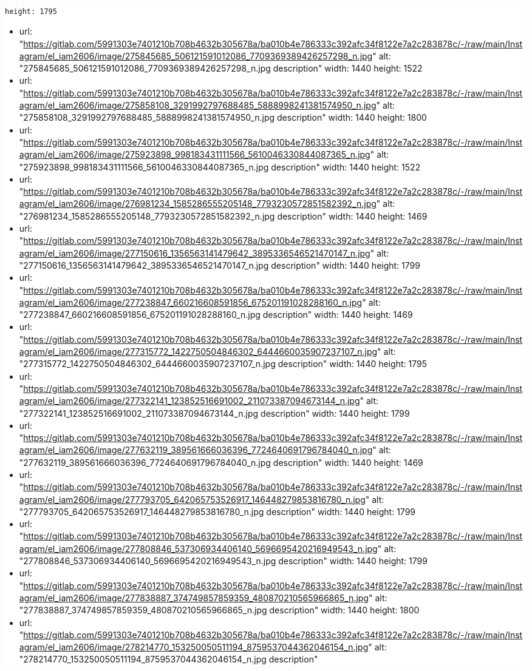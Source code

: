     height: 1795
  - url: "https://gitlab.com/5991303e7401210b708b4632b305678a/ba010b4e786333c392afc34f8122e7a2c283878c/-/raw/main/Instagram/el_iam2606/image/275845685_506121591012086_7709369389426257298_n.jpg"
    alt: "275845685_506121591012086_7709369389426257298_n.jpg description"
    width: 1440
    height: 1522
  - url: "https://gitlab.com/5991303e7401210b708b4632b305678a/ba010b4e786333c392afc34f8122e7a2c283878c/-/raw/main/Instagram/el_iam2606/image/275858108_3291992797688485_5888998241381574950_n.jpg"
    alt: "275858108_3291992797688485_5888998241381574950_n.jpg description"
    width: 1440
    height: 1800
  - url: "https://gitlab.com/5991303e7401210b708b4632b305678a/ba010b4e786333c392afc34f8122e7a2c283878c/-/raw/main/Instagram/el_iam2606/image/275923898_998183431111566_5610046330844087365_n.jpg"
    alt: "275923898_998183431111566_5610046330844087365_n.jpg description"
    width: 1440
    height: 1522
  - url: "https://gitlab.com/5991303e7401210b708b4632b305678a/ba010b4e786333c392afc34f8122e7a2c283878c/-/raw/main/Instagram/el_iam2606/image/276981234_1585286555205148_7793230572851582392_n.jpg"
    alt: "276981234_1585286555205148_7793230572851582392_n.jpg description"
    width: 1440
    height: 1469
  - url: "https://gitlab.com/5991303e7401210b708b4632b305678a/ba010b4e786333c392afc34f8122e7a2c283878c/-/raw/main/Instagram/el_iam2606/image/277150616_1356563141479642_3895336546521470147_n.jpg"
    alt: "277150616_1356563141479642_3895336546521470147_n.jpg description"
    width: 1440
    height: 1799
  - url: "https://gitlab.com/5991303e7401210b708b4632b305678a/ba010b4e786333c392afc34f8122e7a2c283878c/-/raw/main/Instagram/el_iam2606/image/277238847_660216608591856_675201191028288160_n.jpg"
    alt: "277238847_660216608591856_675201191028288160_n.jpg description"
    width: 1440
    height: 1469
  - url: "https://gitlab.com/5991303e7401210b708b4632b305678a/ba010b4e786333c392afc34f8122e7a2c283878c/-/raw/main/Instagram/el_iam2606/image/277315772_1422750504846302_6444660035907237107_n.jpg"
    alt: "277315772_1422750504846302_6444660035907237107_n.jpg description"
    width: 1440
    height: 1795
  - url: "https://gitlab.com/5991303e7401210b708b4632b305678a/ba010b4e786333c392afc34f8122e7a2c283878c/-/raw/main/Instagram/el_iam2606/image/277322141_123852516691002_211073387094673144_n.jpg"
    alt: "277322141_123852516691002_211073387094673144_n.jpg description"
    width: 1440
    height: 1799
  - url: "https://gitlab.com/5991303e7401210b708b4632b305678a/ba010b4e786333c392afc34f8122e7a2c283878c/-/raw/main/Instagram/el_iam2606/image/277632119_389561666036396_7724640691796784040_n.jpg"
    alt: "277632119_389561666036396_7724640691796784040_n.jpg description"
    width: 1440
    height: 1469
  - url: "https://gitlab.com/5991303e7401210b708b4632b305678a/ba010b4e786333c392afc34f8122e7a2c283878c/-/raw/main/Instagram/el_iam2606/image/277793705_642065753526917_146448279853816780_n.jpg"
    alt: "277793705_642065753526917_146448279853816780_n.jpg description"
    width: 1440
    height: 1799
  - url: "https://gitlab.com/5991303e7401210b708b4632b305678a/ba010b4e786333c392afc34f8122e7a2c283878c/-/raw/main/Instagram/el_iam2606/image/277808846_537306934406140_5696695420216949543_n.jpg"
    alt: "277808846_537306934406140_5696695420216949543_n.jpg description"
    width: 1440
    height: 1799
  - url: "https://gitlab.com/5991303e7401210b708b4632b305678a/ba010b4e786333c392afc34f8122e7a2c283878c/-/raw/main/Instagram/el_iam2606/image/277838887_374749857859359_480870210565966865_n.jpg"
    alt: "277838887_374749857859359_480870210565966865_n.jpg description"
    width: 1440
    height: 1800
  - url: "https://gitlab.com/5991303e7401210b708b4632b305678a/ba010b4e786333c392afc34f8122e7a2c283878c/-/raw/main/Instagram/el_iam2606/image/278214770_153250050511194_8759537044362046154_n.jpg"
    alt: "278214770_153250050511194_8759537044362046154_n.jpg description"
